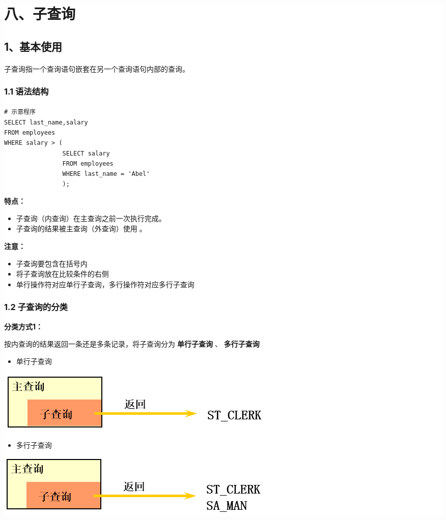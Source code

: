 # 八、子查询

## 1、基本使用

子查询指一个查询语句嵌套在另一个查询语句内部的查询。

### 1.1 语法结构

```mysql
# 示意程序
SELECT last_name,salary
FROM employees
WHERE salary > (
                SELECT salary
                FROM employees
                WHERE last_name = 'Abel'
                );
```

**特点：**

- 子查询（内查询）在主查询之前一次执行完成。
- 子查询的结果被主查询（外查询）使用 。

**注意：**

- 子查询要包含在括号内
- 将子查询放在比较条件的右侧
- 单行操作符对应单行子查询，多行操作符对应多行子查询

### 1.2 子查询的分类

**分类方式1：**

按内查询的结果返回一条还是多条记录，将子查询分为 **单行子查询** 、 **多行子查询** 

- 单行子查询

![](images/image-20221119133451176.png)

- 多行子查询

![](images/image-20221119133546139.png)
